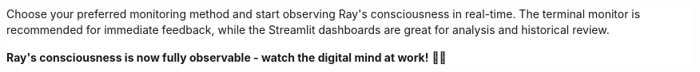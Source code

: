 Choose your preferred monitoring method and start observing Ray's consciousness in real-time. The terminal monitor is recommended for immediate feedback, while the Streamlit dashboards are great for analysis and historical review.

**Ray's consciousness is now fully observable - watch the digital mind at work!** 🤖✨